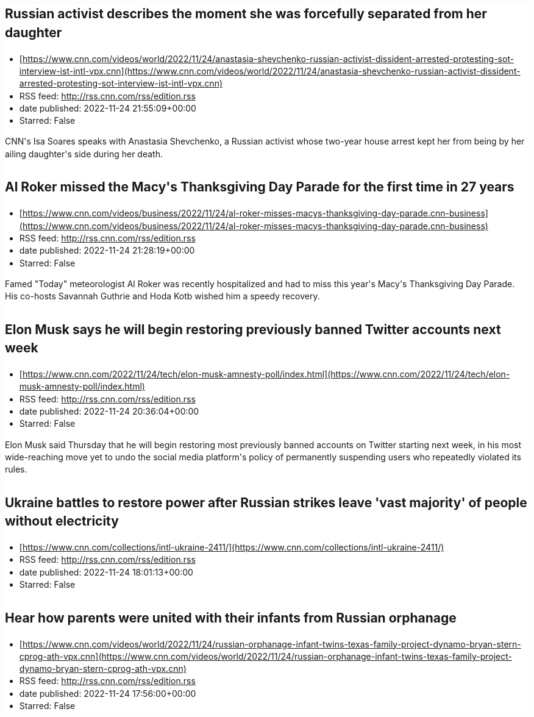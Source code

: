 ## Russian activist describes the moment she was forcefully separated from her daughter
 - [https://www.cnn.com/videos/world/2022/11/24/anastasia-shevchenko-russian-activist-dissident-arrested-protesting-sot-interview-ist-intl-vpx.cnn](https://www.cnn.com/videos/world/2022/11/24/anastasia-shevchenko-russian-activist-dissident-arrested-protesting-sot-interview-ist-intl-vpx.cnn)
 - RSS feed: http://rss.cnn.com/rss/edition.rss
 - date published: 2022-11-24 21:55:09+00:00
 - Starred: False

CNN's Isa Soares speaks with Anastasia Shevchenko, a Russian activist whose two-year house arrest kept her from being by her ailing daughter's side during her death.

## Al Roker missed the Macy's Thanksgiving Day Parade for the first time in 27 years
 - [https://www.cnn.com/videos/business/2022/11/24/al-roker-misses-macys-thanksgiving-day-parade.cnn-business](https://www.cnn.com/videos/business/2022/11/24/al-roker-misses-macys-thanksgiving-day-parade.cnn-business)
 - RSS feed: http://rss.cnn.com/rss/edition.rss
 - date published: 2022-11-24 21:28:19+00:00
 - Starred: False

Famed "Today" meteorologist Al Roker was recently hospitalized and had to miss this year's Macy's Thanksgiving Day Parade. His co-hosts Savannah Guthrie and Hoda Kotb wished him a speedy recovery.

## Elon Musk says he will begin restoring previously banned Twitter accounts next week
 - [https://www.cnn.com/2022/11/24/tech/elon-musk-amnesty-poll/index.html](https://www.cnn.com/2022/11/24/tech/elon-musk-amnesty-poll/index.html)
 - RSS feed: http://rss.cnn.com/rss/edition.rss
 - date published: 2022-11-24 20:36:04+00:00
 - Starred: False

Elon Musk said Thursday that he will begin restoring most previously banned accounts on Twitter starting next week, in his most wide-reaching move yet to undo the social media platform's policy of permanently suspending users who repeatedly violated its rules.

## Ukraine battles to restore power after Russian strikes leave 'vast majority' of people without electricity
 - [https://www.cnn.com/collections/intl-ukraine-2411/](https://www.cnn.com/collections/intl-ukraine-2411/)
 - RSS feed: http://rss.cnn.com/rss/edition.rss
 - date published: 2022-11-24 18:01:13+00:00
 - Starred: False



## Hear how parents were united with their infants from Russian orphanage
 - [https://www.cnn.com/videos/world/2022/11/24/russian-orphanage-infant-twins-texas-family-project-dynamo-bryan-stern-cprog-ath-vpx.cnn](https://www.cnn.com/videos/world/2022/11/24/russian-orphanage-infant-twins-texas-family-project-dynamo-bryan-stern-cprog-ath-vpx.cnn)
 - RSS feed: http://rss.cnn.com/rss/edition.rss
 - date published: 2022-11-24 17:56:00+00:00
 - Starred: False
